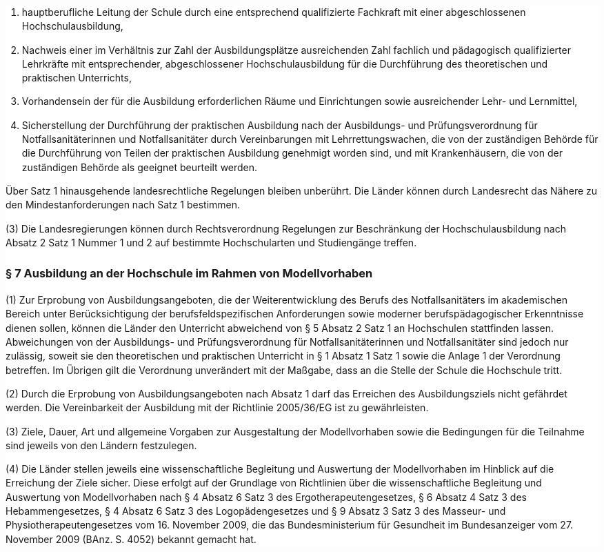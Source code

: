 1.  hauptberufliche Leitung der Schule durch eine entsprechend
    qualifizierte Fachkraft mit einer abgeschlossenen Hochschulausbildung,


2.  Nachweis einer im Verhältnis zur Zahl der Ausbildungsplätze
    ausreichenden Zahl fachlich und pädagogisch qualifizierter Lehrkräfte
    mit entsprechender, abgeschlossener Hochschulausbildung für die
    Durchführung des theoretischen und praktischen Unterrichts,


3.  Vorhandensein der für die Ausbildung erforderlichen Räume und
    Einrichtungen sowie ausreichender Lehr- und Lernmittel,


4.  Sicherstellung der Durchführung der praktischen Ausbildung nach der
    Ausbildungs- und Prüfungsverordnung für Notfallsanitäterinnen und
    Notfallsanitäter durch Vereinbarungen mit Lehrrettungswachen, die von
    der zuständigen Behörde für die Durchführung von Teilen der
    praktischen Ausbildung genehmigt worden sind, und mit Krankenhäusern,
    die von der zuständigen Behörde als geeignet beurteilt werden.



Über Satz 1 hinausgehende landesrechtliche Regelungen bleiben
unberührt. Die Länder können durch Landesrecht das Nähere zu den
Mindestanforderungen nach Satz 1 bestimmen.

(3) Die Landesregierungen können durch Rechtsverordnung Regelungen zur
Beschränkung der Hochschulausbildung nach Absatz 2 Satz 1 Nummer 1 und
2 auf bestimmte Hochschularten und Studiengänge treffen.


### § 7 Ausbildung an der Hochschule im Rahmen von Modellvorhaben

(1) Zur Erprobung von Ausbildungsangeboten, die der Weiterentwicklung
des Berufs des Notfallsanitäters im akademischen Bereich unter
Berücksichtigung der berufsfeldspezifischen Anforderungen sowie
moderner berufspädagogischer Erkenntnisse dienen sollen, können die
Länder den Unterricht abweichend von § 5 Absatz 2 Satz 1 an
Hochschulen stattfinden lassen. Abweichungen von der Ausbildungs- und
Prüfungsverordnung für Notfallsanitäterinnen und Notfallsanitäter sind
jedoch nur zulässig, soweit sie den theoretischen und praktischen
Unterricht in § 1 Absatz 1 Satz 1 sowie die Anlage 1 der Verordnung
betreffen. Im Übrigen gilt die Verordnung unverändert mit der Maßgabe,
dass an die Stelle der Schule die Hochschule tritt.

(2) Durch die Erprobung von Ausbildungsangeboten nach Absatz 1 darf
das Erreichen des Ausbildungsziels nicht gefährdet werden. Die
Vereinbarkeit der Ausbildung mit der Richtlinie 2005/36/EG ist zu
gewährleisten.

(3) Ziele, Dauer, Art und allgemeine Vorgaben zur Ausgestaltung der
Modellvorhaben sowie die Bedingungen für die Teilnahme sind jeweils
von den Ländern festzulegen.

(4) Die Länder stellen jeweils eine wissenschaftliche Begleitung und
Auswertung der Modellvorhaben im Hinblick auf die Erreichung der Ziele
sicher. Diese erfolgt auf der Grundlage von Richtlinien über die
wissenschaftliche Begleitung und Auswertung von Modellvorhaben nach §
4 Absatz 6 Satz 3 des Ergotherapeutengesetzes, § 6 Absatz 4 Satz 3 des
Hebammengesetzes, § 4 Absatz 6 Satz 3 des Logopädengesetzes und § 9
Absatz 3 Satz 3 des Masseur- und Physiotherapeutengesetzes vom 16.
November 2009, die das Bundesministerium für Gesundheit im
Bundesanzeiger vom 27. November 2009 (BAnz. S. 4052) bekannt gemacht
hat.
